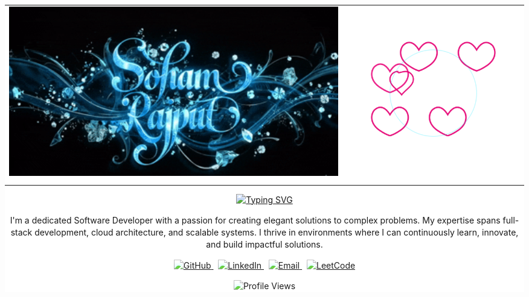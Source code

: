 <table align="center" width="100%" cellspacing="0" cellpadding="0" border="0">
  <tr>
    <td align="center" width="65%">
      <img 
        src="https://raw.githubusercontent.com/sohamrajput98/sohamrajput98/main/assets/SohamRajput.gif" 
        alt="Soham Rajput Logo" 
        width="550" 
        height="auto"
      />
    </td>
    <td align="center" width="35%">
      <img 
        src="https://raw.githubusercontent.com/sohamrajput98/sohamrajput98/main/assets/pulse.svg" 
        alt="Design Element" 
        width="350" 
        height="auto"
      />
    </td>
  </tr>
</table>






<div align="center">
  <a href="https://git.io/typing-svg">
    <img src="https://readme-typing-svg.herokuapp.com?font=Inter&size=24&pause=1000&color=0288D1&center=true&vCenter=true&width=550&lines=Software+Developer+from+Mumbai%2C+India;Building+elegant+solutions+for+the+web;Translating+logic+into+luxury..." alt="Typing SVG" />
  </a>
</div>

<p align="center">
 I'm a dedicated Software Developer with a passion for creating elegant solutions to complex problems. My expertise spans full-stack development, cloud architecture, and scalable systems. I thrive in environments where I can continuously learn, innovate, and build impactful solutions.
</p>

<p align="center">
  <a href="https://github.com/sohamrajput98" target="_blank" rel="noreferrer">
    <img src="https://raw.githubusercontent.com/rahuldkjain/github-profile-readme-generator/master/src/images/icons/Social/github.svg" alt="GitHub" height="40" width="40" style="filter: brightness(1.2);" />
  </a>&nbsp;
  <a href="https://www.linkedin.com/in/sohamrajput98" target="_blank" rel="noreferrer">
    <img src="https://raw.githubusercontent.com/rahuldkjain/github-profile-readme-generator/master/src/images/icons/Social/linked-in-alt.svg" alt="LinkedIn" height="40" width="40" style="filter: brightness(1.2);" />
  </a>&nbsp;
  <a href="mailto:sohamrw098@gmail.com" target="_blank" rel="noreferrer">
    <img src="https://upload.wikimedia.org/wikipedia/commons/4/4e/Gmail_Icon.png" alt="Email" height="40" width="40" style="filter: brightness(1.2);" />
  </a>&nbsp;
  <a href="https://www.leetcode.com/sohamrajput98" target="_blank" rel="noreferrer">
    <img src="https://raw.githubusercontent.com/rahuldkjain/github-profile-readme-generator/master/src/images/icons/Social/leet-code.svg" alt="LeetCode" height="40" width="40" style="filter: brightness(1.2);" />
  </a>
</p>
<p align="center">
  <img 
    src="https://komarev.com/ghpvc/?username=sohamrajput98&label=Profile%20Views&color=4FC3F7&style=for-the-badge" 
    alt="Profile Views" 
    style="filter: brightness(1.2);" 
  />
</p>
